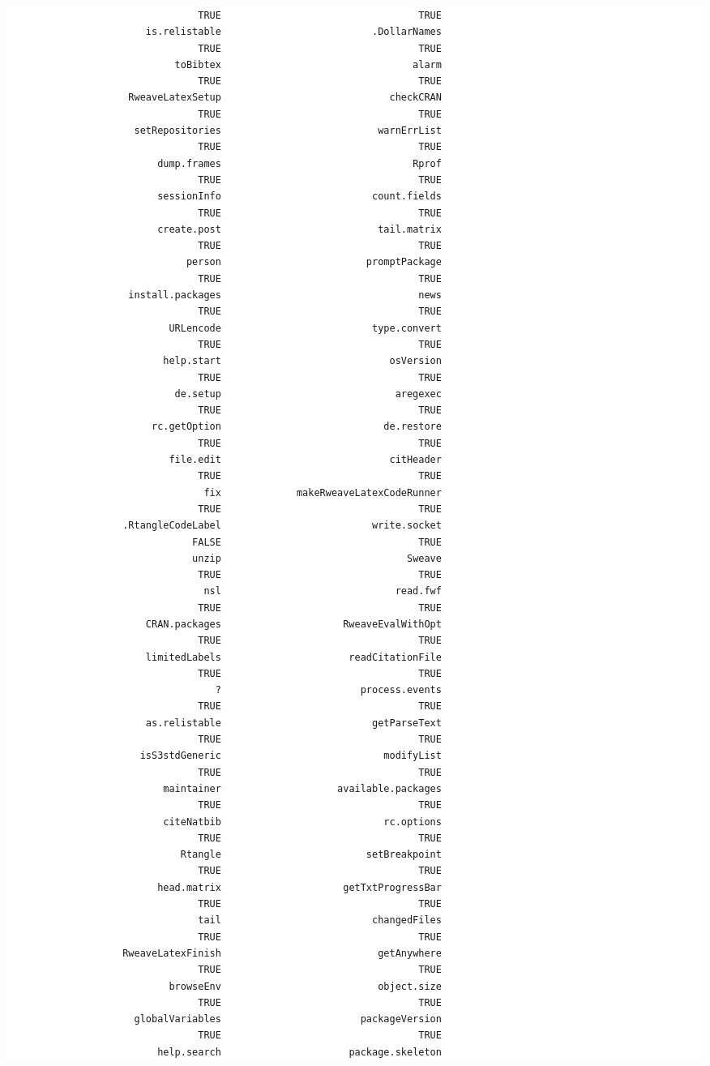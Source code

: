                                      TRUE                                  TRUE 
                            is.relistable                          .DollarNames 
                                     TRUE                                  TRUE 
                                 toBibtex                                 alarm 
                                     TRUE                                  TRUE 
                         RweaveLatexSetup                             checkCRAN 
                                     TRUE                                  TRUE 
                          setRepositories                           warnErrList 
                                     TRUE                                  TRUE 
                              dump.frames                                 Rprof 
                                     TRUE                                  TRUE 
                              sessionInfo                          count.fields 
                                     TRUE                                  TRUE 
                              create.post                           tail.matrix 
                                     TRUE                                  TRUE 
                                   person                         promptPackage 
                                     TRUE                                  TRUE 
                         install.packages                                  news 
                                     TRUE                                  TRUE 
                                URLencode                          type.convert 
                                     TRUE                                  TRUE 
                               help.start                             osVersion 
                                     TRUE                                  TRUE 
                                 de.setup                              aregexec 
                                     TRUE                                  TRUE 
                             rc.getOption                            de.restore 
                                     TRUE                                  TRUE 
                                file.edit                             citHeader 
                                     TRUE                                  TRUE 
                                      fix             makeRweaveLatexCodeRunner 
                                     TRUE                                  TRUE 
                        .RtangleCodeLabel                          write.socket 
                                    FALSE                                  TRUE 
                                    unzip                                Sweave 
                                     TRUE                                  TRUE 
                                      nsl                              read.fwf 
                                     TRUE                                  TRUE 
                            CRAN.packages                     RweaveEvalWithOpt 
                                     TRUE                                  TRUE 
                            limitedLabels                      readCitationFile 
                                     TRUE                                  TRUE 
                                        ?                        process.events 
                                     TRUE                                  TRUE 
                            as.relistable                          getParseText 
                                     TRUE                                  TRUE 
                           isS3stdGeneric                            modifyList 
                                     TRUE                                  TRUE 
                               maintainer                    available.packages 
                                     TRUE                                  TRUE 
                               citeNatbib                            rc.options 
                                     TRUE                                  TRUE 
                                  Rtangle                         setBreakpoint 
                                     TRUE                                  TRUE 
                              head.matrix                     getTxtProgressBar 
                                     TRUE                                  TRUE 
                                     tail                          changedFiles 
                                     TRUE                                  TRUE 
                        RweaveLatexFinish                           getAnywhere 
                                     TRUE                                  TRUE 
                                browseEnv                           object.size 
                                     TRUE                                  TRUE 
                          globalVariables                        packageVersion 
                                     TRUE                                  TRUE 
                              help.search                      package.skeleton 